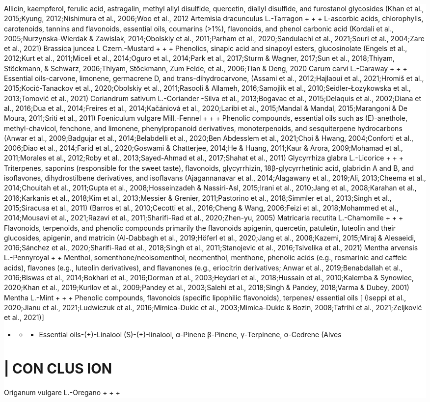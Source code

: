 Allicin, kaempferol, ferulic acid, astragalin, methyl allyl disulfide, quercetin, diallyl disulfide, and furostanol glycosides (Khan et al., 2015;Kyung, 2012;Nishimura et al., 2006;Woo et al., 2012 Artemisia dracunculus L.-Tarragon + + + L-ascorbic acids, chlorophylls, carotenoids, tannins and flavonoids, essential oils, coumarins (>1%), flavonoids, and phenol carbonic acid (Kordali et al., 2005;Nurzynska-Wierdak & Zawislak, 2014;Obolskiy et al., 2011;Parham et al., 2020;Sandulachi et al., 2021;Souri et al., 2004;Zare et al., 2021) Brassica juncea L Czern.-Mustard + + + Phenolics, sinapic acid and sinapoyl esters, glucosinolate (Engels et al., 2012;Kurt et al., 2011;Miceli et al., 2014;Oguro et al., 2014;Park et al., 2017;Sturm & Wagner, 2017;Sun et al., 2018;Thiyam, Stöckmann, & Schwarz, 2006;Thiyam, Stöckmann, Zum Felde, et al., 2006;Tian & Deng, 2020 Carum carvi L.-Caraway + + + Essential oils-carvone, limonene, germacrene D, and trans-dihydrocarvone, (Assami et al., 2012;Hajlaoui et al., 2021;Hromiš et al., 2015;Kocić-Tanackov et al., 2020;Obolskiy et al., 2011;Rasooli & Allameh, 2016;Samojlik et al., 2010;Seidler-Łozykowska et al., 2013;Tomović et al., 2021) Coriandrum sativum L.-Coriander -Silva et al., 2013;Bogavac et al., 2015;Delaquis et al., 2002;Diana et al., 2016;Dua et al., 2014;Freires et al., 2014;Kačániová et al., 2020;Laribi et al., 2015;Mandal & Mandal, 2015;Marangoni & De Moura, 2011;Sriti et al., 2011) Foeniculum vulgare Mill.-Fennel + + + Phenolic compounds, essential oils such as (E)-anethole, methyl-chavicol, fenchone, and limonene, phenylpropanoid derivatives, monoterpenoids, and sesquiterpene hydrocarbons (Anwar et al., 2009;Badgujar et al., 2014;Belabdelli et al., 2020;Ben Abdesslem et al., 2021;Choi & Hwang, 2004;Conforti et al., 2006;Diao et al., 2014;Farid et al., 2020;Goswami & Chatterjee, 2014;He & Huang, 2011;Kaur & Arora, 2009;Mohamad et al., 2011;Morales et al., 2012;Roby et al., 2013;Sayed-Ahmad et al., 2017;Shahat et al., 2011) Glycyrrhiza glabra L.-Licorice + + + Triterpenes, saponins (responsible for the sweet taste), flavonoids, glycyrrhizin, 18β-glycyrrhetinic acid, glabridin A and B, and isoflavones, dihydrostilbene derivatives, and isoflavans (Ajagannanavar et al., 2014;Alagawany et al., 2019;Ali, 2013;Cheema et al., 2014;Chouitah et al., 2011;Gupta et al., 2008;Hosseinzadeh & Nassiri-Asl, 2015;Irani et al., 2010;Jang et al., 2008;Karahan et al., 2016;Karkanis et al., 2018;Kim et al., 2013;Messier & Grenier, 2011;Pastorino et al., 2018;Simmler et al., 2013;Singh et al., 2015;Siracusa et al., 2011) (Barros et al., 2010;Cecotti et al., 2016;Cheng & Wang, 2006;Feizi et al., 2018;Mohammed et al., 2014;Mousavi et al., 2021;Razavi et al., 2011;Sharifi-Rad et al., 2020;Zhen-yu, 2005) Matricaria recutita L.-Chamomile + + + Flavonoids, terpenoids, and phenolic compounds primarily the flavonoids apigenin, quercetin, patuletin, luteolin and their glucosides, apigenin, and matricin (Al-Dabbagh et al., 2019;Höferl et al., 2020;Jang et al., 2008;Kazemi, 2015;Miraj & Alesaeidi, 2016;Sánchez et al., 2020;Sharifi-Rad et al., 2018;Singh et al., 2011;Stanojevic et al., 2016;Tsivelika et al., 2021) Mentha arvensis L.-Pennyroyal + + Menthol, somenthone/neoisomenthol, neomenthol, menthone, phenolic acids (e.g., rosmarinic and caffeic acids), flavones (e.g., luteolin derivatives), and flavanones (e.g., eriocitrin derivatives; Anwar et al., 2019;Benabdallah et al., 2016;Biswas et al., 2014;Bokhari et al., 2016;Dorman et al., 2003;Heydari et al., 2018;Hussain et al., 2010;Kalemba & Synowiec, 2020;Khan et al., 2019;Kurilov et al., 2009;Pandey et al., 2003;Salehi et al., 2018;Singh & Pandey, 2018;Varma & Dubey, 2001) Mentha L.-Mint + + + Phenolic compounds, flavonoids (specific lipophilic flavonoids), terpenes/ essential oils [ (Iseppi et al., 2020;Jianu et al., 2021;Ludwiczuk et al., 2016;Mimica-Dukic et al., 2003;Mimica-Dukic & Bozin, 2008;Tafrihi et al., 2021;Zeljković et al., 2021)]
+ + + Essential oils-(+)-Linalool (S)-(+)-linalool, α-Pinene β-Pinene, γ-Terpinene, α-Cedrene (Alves

# | CON CLUS ION
Origanum vulgare L.-Oregano + + +